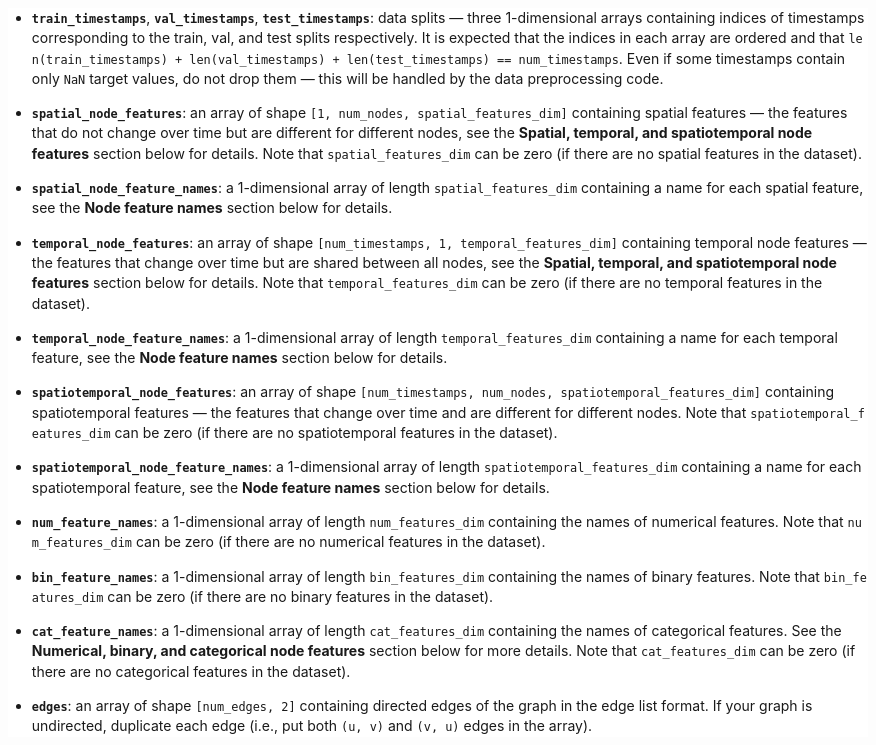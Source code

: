 - **`train_timestamps`**, **`val_timestamps`**, **`test_timestamps`**: data splits &mdash; three 1-dimensional arrays
containing indices of timestamps corresponding to the train, val, and test splits respectively.
It is expected that the indices in each array are ordered and that
`len(train_timestamps) + len(val_timestamps) + len(test_timestamps) == num_timestamps`.
Even if some timestamps contain only `NaN` target values, do not drop them &mdash; this will be handled by
the data preprocessing code.

- **`spatial_node_features`**: an array of shape `[1, num_nodes, spatial_features_dim]`
containing spatial features &mdash; the features that do not change over time but are different for different nodes,
see the **Spatial, temporal, and spatiotemporal node features** section below for details.
Note that `spatial_features_dim` can be zero (if there are no spatial features in the dataset).

- **`spatial_node_feature_names`**: a 1-dimensional array of length `spatial_features_dim` containing
a name for each spatial feature, see the **Node feature names** section below for details.

- **`temporal_node_features`**: an array of shape `[num_timestamps, 1, temporal_features_dim]`
containing temporal node features &mdash; the features that change over time but are shared between all nodes,
see the **Spatial, temporal, and spatiotemporal node features** section below for details.
Note that `temporal_features_dim` can be zero (if there are no temporal features in the dataset).

- **`temporal_node_feature_names`**: a 1-dimensional array of length `temporal_features_dim` containing
a name for each temporal feature, see the **Node feature names** section below for details.

- **`spatiotemporal_node_features`**: an array of shape `[num_timestamps, num_nodes, spatiotemporal_features_dim]`
containing spatiotemporal features &mdash; the features that change over time and are different for different nodes. Note that `spatiotemporal_features_dim` can be zero (if there are no spatiotemporal features in the dataset).

- **`spatiotemporal_node_feature_names`**: a 1-dimensional array of length `spatiotemporal_features_dim` containing
a name for each spatiotemporal feature, see the **Node feature names** section below for details.

- **`num_feature_names`**: a 1-dimensional array of length `num_features_dim`
containing the names of numerical features.
Note that `num_features_dim` can be zero (if there are no numerical features in the dataset).

- **`bin_feature_names`**: a 1-dimensional array of length `bin_features_dim`
containing the names of binary features.
Note that `bin_features_dim` can be zero (if there are no binary features in the dataset).

- **`cat_feature_names`**: a 1-dimensional array of length `cat_features_dim`
containing the names of categorical features.
See the **Numerical, binary, and categorical node features** section below for more details.
Note that `cat_features_dim` can be zero (if there are no categorical features in the dataset).

- **`edges`**: an array of shape `[num_edges, 2]` containing directed edges of the graph in the edge list format.
If your graph is undirected, duplicate each edge (i.e., put both `(u, v)` and `(v, u)` edges in the array).
